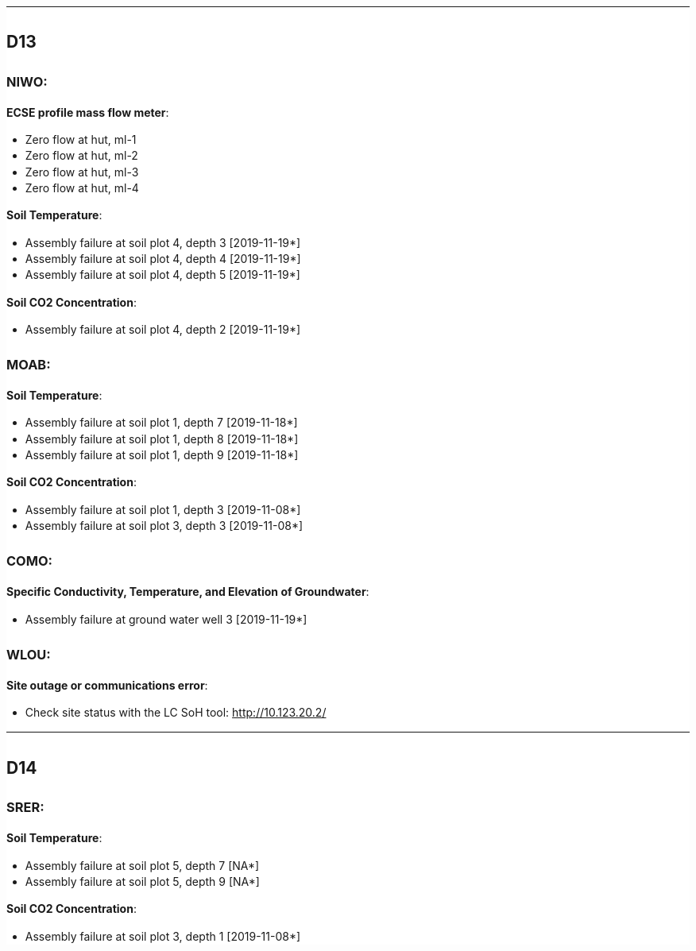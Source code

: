 ***
## D13

### NIWO:

**ECSE profile mass flow meter**:
 - Zero flow at hut, ml-1
 - Zero flow at hut, ml-2
 - Zero flow at hut, ml-3
 - Zero flow at hut, ml-4

**Soil Temperature**:
 - Assembly failure at soil plot 4, depth 3 [2019-11-19*]
 - Assembly failure at soil plot 4, depth 4 [2019-11-19*]
 - Assembly failure at soil plot 4, depth 5 [2019-11-19*]

**Soil CO2 Concentration**:
 - Assembly failure at soil plot 4, depth 2 [2019-11-19*]

### MOAB:

**Soil Temperature**:
 - Assembly failure at soil plot 1, depth 7 [2019-11-18*]
 - Assembly failure at soil plot 1, depth 8 [2019-11-18*]
 - Assembly failure at soil plot 1, depth 9 [2019-11-18*]

**Soil CO2 Concentration**:
 - Assembly failure at soil plot 1, depth 3 [2019-11-08*]
 - Assembly failure at soil plot 3, depth 3 [2019-11-08*]

### COMO:

**Specific Conductivity, Temperature, and Elevation of Groundwater**:
 - Assembly failure at ground water well 3 [2019-11-19*]

### WLOU:

**Site outage or communications error**:
 - Check site status with the LC SoH tool: http://10.123.20.2/

***
## D14

### SRER:

**Soil Temperature**:
 - Assembly failure at soil plot 5, depth 7 [NA*]
 - Assembly failure at soil plot 5, depth 9 [NA*]

**Soil CO2 Concentration**:
 - Assembly failure at soil plot 3, depth 1 [2019-11-08*]

